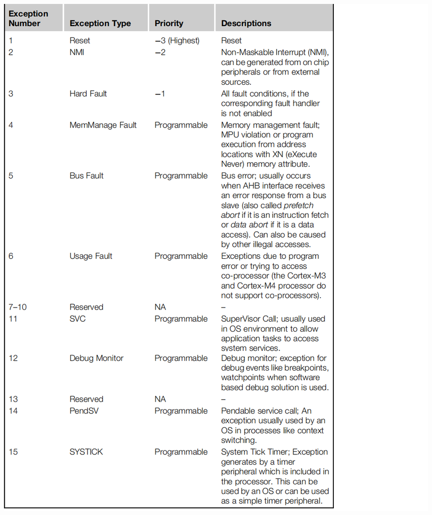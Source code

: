 ![image-20240506103505945](https://github.com/Jevon-Xiong/Jevon-Xiong.github.io/raw/master/_picture/image-20240506103505945.png)
